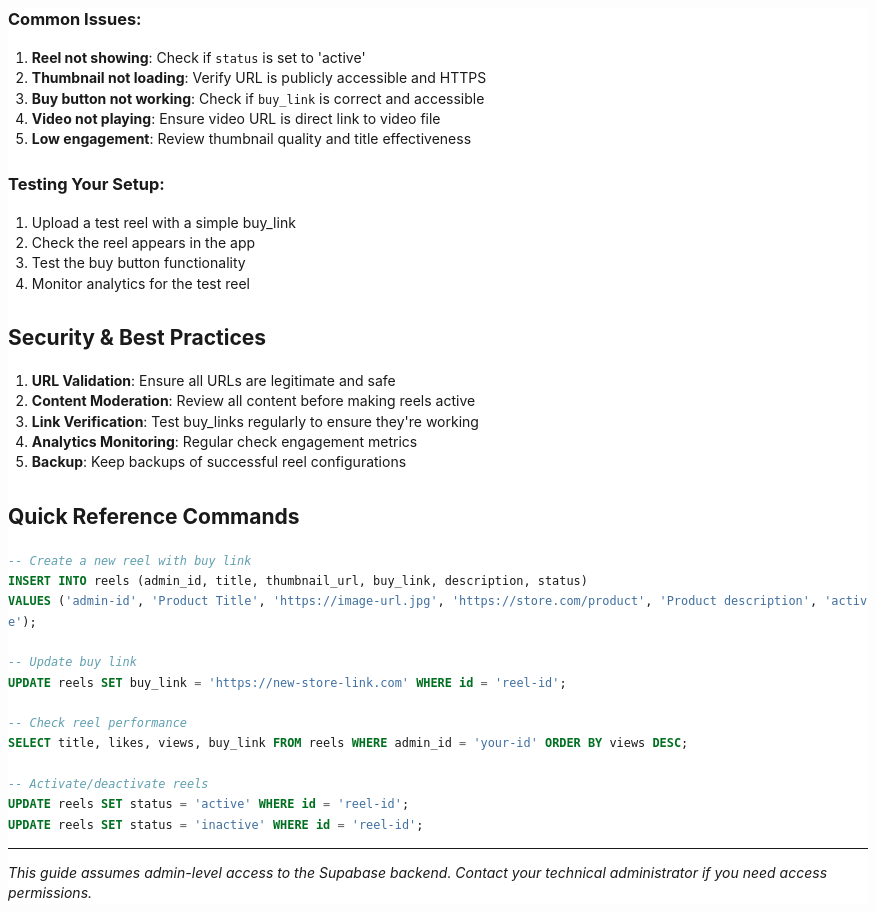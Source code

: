 ### Common Issues:
1. **Reel not showing**: Check if `status` is set to 'active'
2. **Thumbnail not loading**: Verify URL is publicly accessible and HTTPS
3. **Buy button not working**: Check if `buy_link` is correct and accessible
4. **Video not playing**: Ensure video URL is direct link to video file
5. **Low engagement**: Review thumbnail quality and title effectiveness

### Testing Your Setup:
1. Upload a test reel with a simple buy_link
2. Check the reel appears in the app
3. Test the buy button functionality
4. Monitor analytics for the test reel

## Security & Best Practices

1. **URL Validation**: Ensure all URLs are legitimate and safe
2. **Content Moderation**: Review all content before making reels active
3. **Link Verification**: Test buy_links regularly to ensure they're working
4. **Analytics Monitoring**: Regular check engagement metrics
5. **Backup**: Keep backups of successful reel configurations

## Quick Reference Commands

```sql
-- Create a new reel with buy link
INSERT INTO reels (admin_id, title, thumbnail_url, buy_link, description, status) 
VALUES ('admin-id', 'Product Title', 'https://image-url.jpg', 'https://store.com/product', 'Product description', 'active');

-- Update buy link
UPDATE reels SET buy_link = 'https://new-store-link.com' WHERE id = 'reel-id';

-- Check reel performance
SELECT title, likes, views, buy_link FROM reels WHERE admin_id = 'your-id' ORDER BY views DESC;

-- Activate/deactivate reels
UPDATE reels SET status = 'active' WHERE id = 'reel-id';
UPDATE reels SET status = 'inactive' WHERE id = 'reel-id';
```

---

*This guide assumes admin-level access to the Supabase backend. Contact your technical administrator if you need access permissions.*